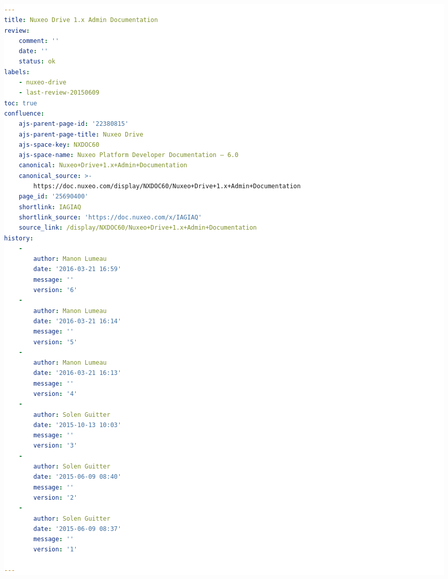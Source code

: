 ```yaml
---
title: Nuxeo Drive 1.x Admin Documentation
review:
    comment: ''
    date: ''
    status: ok
labels:
    - nuxeo-drive
    - last-review-20150609
toc: true
confluence:
    ajs-parent-page-id: '22380815'
    ajs-parent-page-title: Nuxeo Drive
    ajs-space-key: NXDOC60
    ajs-space-name: Nuxeo Platform Developer Documentation — 6.0
    canonical: Nuxeo+Drive+1.x+Admin+Documentation
    canonical_source: >-
        https://doc.nuxeo.com/display/NXDOC60/Nuxeo+Drive+1.x+Admin+Documentation
    page_id: '25690400'
    shortlink: IAGIAQ
    shortlink_source: 'https://doc.nuxeo.com/x/IAGIAQ'
    source_link: /display/NXDOC60/Nuxeo+Drive+1.x+Admin+Documentation
history:
    - 
        author: Manon Lumeau
        date: '2016-03-21 16:59'
        message: ''
        version: '6'
    - 
        author: Manon Lumeau
        date: '2016-03-21 16:14'
        message: ''
        version: '5'
    - 
        author: Manon Lumeau
        date: '2016-03-21 16:13'
        message: ''
        version: '4'
    - 
        author: Solen Guitter
        date: '2015-10-13 10:03'
        message: ''
        version: '3'
    - 
        author: Solen Guitter
        date: '2015-06-09 08:40'
        message: ''
        version: '2'
    - 
        author: Solen Guitter
        date: '2015-06-09 08:37'
        message: ''
        version: '1'

---
```
